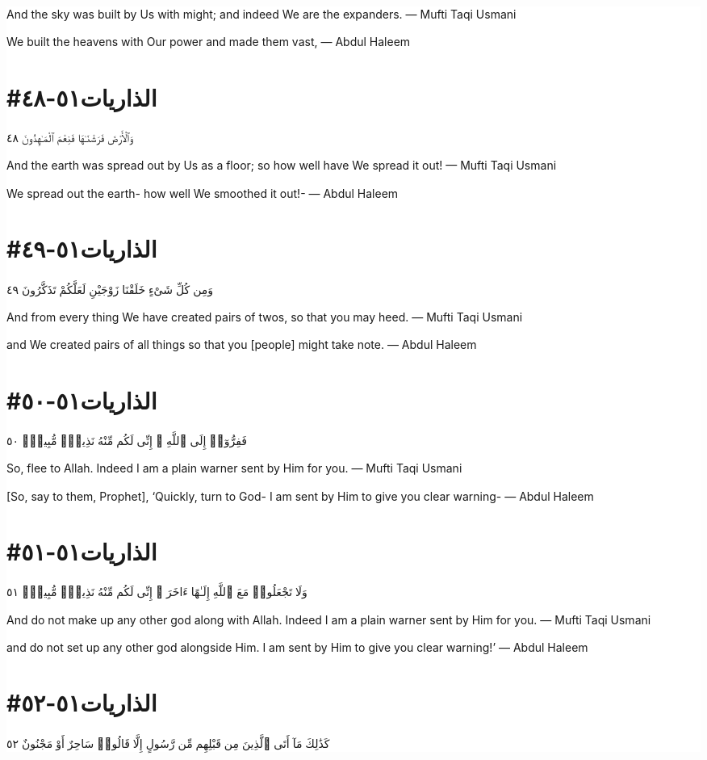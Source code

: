 And the sky was built by Us with might; and indeed We are the expanders.
— Mufti Taqi Usmani


We built the heavens with Our power and made them vast,
— Abdul Haleem



# #الذاريات٥١-٤٨
وَٱلْأَرْضَ فَرَشْنَـٰهَا فَنِعْمَ ٱلْمَـٰهِدُونَ ٤٨

And the earth was spread out by Us as a floor; so how well have We spread it out!
— Mufti Taqi Usmani


We spread out the earth- how well We smoothed it out!-
— Abdul Haleem



# #الذاريات٥١-٤٩
وَمِن كُلِّ شَىْءٍ خَلَقْنَا زَوْجَيْنِ لَعَلَّكُمْ تَذَكَّرُونَ ٤٩

And from every thing We have created pairs of twos, so that you may heed.
— Mufti Taqi Usmani


and We created pairs of all things so that you [people] might take note.
— Abdul Haleem



# #الذاريات٥١-٥٠
فَفِرُّوٓا۟ إِلَى ٱللَّهِ ۖ إِنِّى لَكُم مِّنْهُ نَذِيرٌۭ مُّبِينٌۭ ٥٠

So, flee to Allah. Indeed I am a plain warner sent by Him for you.
— Mufti Taqi Usmani


[So, say to them, Prophet], ‘Quickly, turn to God- I am sent by Him to give you clear warning-
— Abdul Haleem



# #الذاريات٥١-٥١
وَلَا تَجْعَلُوا۟ مَعَ ٱللَّهِ إِلَـٰهًا ءَاخَرَ ۖ إِنِّى لَكُم مِّنْهُ نَذِيرٌۭ مُّبِينٌۭ ٥١

And do not make up any other god along with Allah. Indeed I am a plain warner sent by Him for you.
— Mufti Taqi Usmani


and do not set up any other god alongside Him. I am sent by Him to give you clear warning!’
— Abdul Haleem



# #الذاريات٥١-٥٢
كَذَٰلِكَ مَآ أَتَى ٱلَّذِينَ مِن قَبْلِهِم مِّن رَّسُولٍ إِلَّا قَالُوا۟ سَاحِرٌ أَوْ مَجْنُونٌ ٥٢
